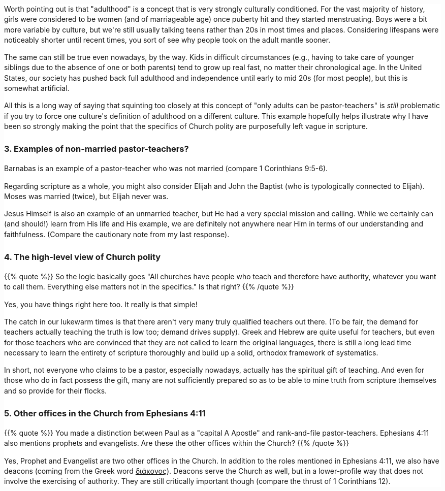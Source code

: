 Worth pointing out is that "adulthood" is a concept that is very strongly culturally conditioned. For the vast majority of history, girls were considered to be women (and of marriageable age) once puberty hit and they started menstruating. Boys were a bit more variable by culture, but we're still usually talking teens rather than 20s in most times and places. Considering lifespans were noticeably shorter until recent times, you sort of see why people took on the adult mantle sooner.

The same can still be true even nowadays, by the way. Kids in difficult circumstances (e.g., having to take care of younger siblings due to the absence of one or both parents) tend to grow up real fast, no matter their chronological age. In the United States, our society has pushed back full adulthood and independence until early to mid 20s (for most people), but this is somewhat artificial.

All this is a long way of saying that squinting too closely at this concept of "only adults can be pastor-teachers" is *still* problematic if you try to force one culture's definition of adulthood on a different culture. This example hopefully helps illustrate why I have been so strongly making the point that the specifics of Church polity are purposefully left vague in scripture.

### 3. Examples of non-married pastor-teachers?

Barnabas is an example of a pastor-teacher who was not married (compare 1 Corinthians 9:5-6).

Regarding scripture as a whole, you might also consider Elijah and John the Baptist (who is typologically connected to Elijah). Moses was married (twice), but Elijah never was.

Jesus Himself is also an example of an unmarried teacher, but He had a very special mission and calling. While we certainly can (and should!) learn from His life and His example, we are definitely not anywhere near Him in terms of our understanding and faithfulness. (Compare the cautionary note from my last response).

### 4. The high-level view of Church polity

{{% quote %}}
So the logic basically goes "All churches have people who teach and therefore have authority, whatever you want to call them. Everything else matters not in the specifics." Is that right?
{{% /quote %}}

Yes, you have things right here too. It really is that simple!

The catch in our lukewarm times is that there aren't very many truly qualified teachers out there. (To be fair, the demand for teachers actually teaching the truth is low too; demand drives supply). Greek and Hebrew are quite useful for teachers, but even for those teachers who are convinced that they are not called to learn the original languages, there is still a long lead time necessary to learn the entirety of scripture thoroughly and build up a solid, orthodox framework of systematics.

In short, not everyone who claims to be a pastor, especially nowadays, actually has the spiritual gift of teaching. And even for those who do in fact possess the gift, many are not sufficiently prepared so as to be able to mine truth from scripture themselves and so provide for their flocks.

### 5. Other offices in the Church from Ephesians 4:11

{{% quote %}}
You made a distinction between Paul as a "capital A Apostle" and rank-and-file pastor-teachers. Ephesians 4:11 also mentions prophets and evangelists. Are these the other offices within the Church?
{{% /quote %}}

Yes, Prophet and Evangelist are two other offices in the Church. In addition to the roles mentioned in Ephesians 4:11, we also have deacons (coming from the Greek word [διάκονος](https://biblehub.com/greek/1249.htm)). Deacons serve the Church as well, but in a lower-profile way that does not involve the exercising of authority. They are still critically important though (compare the thrust of 1 Corinthians 12).
